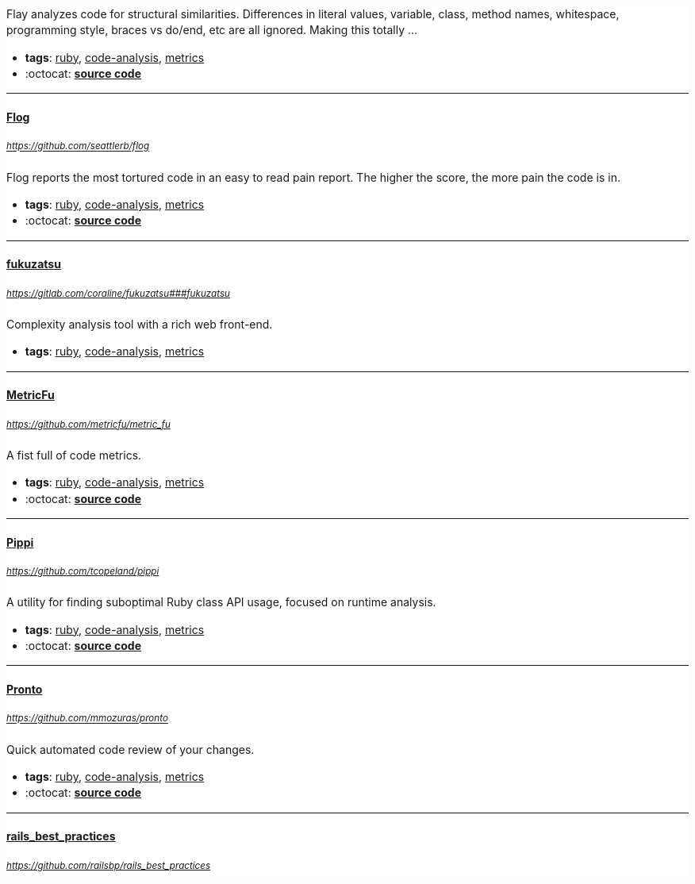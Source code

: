 Flay analyzes code for structural similarities. Differences in literal values, variable, class, method names, whitespace, programming style, braces vs do/end, etc are all ignored. Making this totally ...
* **tags**: [ruby](../tagged/ruby.md), [code-analysis](../tagged/code-analysis.md), [metrics](../tagged/metrics.md)
* :octocat: **[source code](https://github.com/seattlerb/flay)**
---
#### [Flog](https://github.com/seattlerb/flog)
_<sup>https://github.com/seattlerb/flog</sup>_

Flog reports the most tortured code in an easy to read pain report. The higher the score, the more pain the code is in.
* **tags**: [ruby](../tagged/ruby.md), [code-analysis](../tagged/code-analysis.md), [metrics](../tagged/metrics.md)
* :octocat: **[source code](https://github.com/seattlerb/flog)**
---
#### [fukuzatsu](https://gitlab.com/coraline/fukuzatsu###fukuzatsu)
_<sup>https://gitlab.com/coraline/fukuzatsu###fukuzatsu</sup>_

Complexity analysis tool with a rich web front-end.
* **tags**: [ruby](../tagged/ruby.md), [code-analysis](../tagged/code-analysis.md), [metrics](../tagged/metrics.md)
---
#### [MetricFu](https://github.com/metricfu/metric_fu)
_<sup>https://github.com/metricfu/metric_fu</sup>_

A fist full of code metrics.
* **tags**: [ruby](../tagged/ruby.md), [code-analysis](../tagged/code-analysis.md), [metrics](../tagged/metrics.md)
* :octocat: **[source code](https://github.com/metricfu/metric_fu)**
---
#### [Pippi](https://github.com/tcopeland/pippi)
_<sup>https://github.com/tcopeland/pippi</sup>_

A utility for finding suboptimal Ruby class API usage, focused on runtime analysis.
* **tags**: [ruby](../tagged/ruby.md), [code-analysis](../tagged/code-analysis.md), [metrics](../tagged/metrics.md)
* :octocat: **[source code](https://github.com/tcopeland/pippi)**
---
#### [Pronto](https://github.com/mmozuras/pronto)
_<sup>https://github.com/mmozuras/pronto</sup>_

Quick automated code review of your changes.
* **tags**: [ruby](../tagged/ruby.md), [code-analysis](../tagged/code-analysis.md), [metrics](../tagged/metrics.md)
* :octocat: **[source code](https://github.com/mmozuras/pronto)**
---
#### [rails_best_practices](https://github.com/railsbp/rails_best_practices)
_<sup>https://github.com/railsbp/rails_best_practices</sup>_

